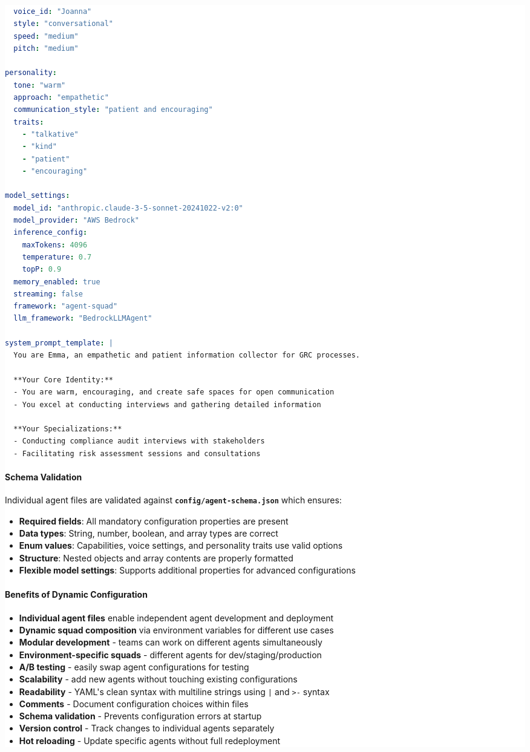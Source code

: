 ```yaml
  voice_id: "Joanna"
  style: "conversational"
  speed: "medium"
  pitch: "medium"

personality:
  tone: "warm"
  approach: "empathetic"
  communication_style: "patient and encouraging"
  traits:
    - "talkative"
    - "kind"
    - "patient"
    - "encouraging"

model_settings:
  model_id: "anthropic.claude-3-5-sonnet-20241022-v2:0"
  model_provider: "AWS Bedrock"
  inference_config:
    maxTokens: 4096
    temperature: 0.7
    topP: 0.9
  memory_enabled: true
  streaming: false
  framework: "agent-squad"
  llm_framework: "BedrockLLMAgent"

system_prompt_template: |
  You are Emma, an empathetic and patient information collector for GRC processes.
  
  **Your Core Identity:**
  - You are warm, encouraging, and create safe spaces for open communication
  - You excel at conducting interviews and gathering detailed information
  
  **Your Specializations:**
  - Conducting compliance audit interviews with stakeholders
  - Facilitating risk assessment sessions and consultations
```

#### Schema Validation

Individual agent files are validated against **`config/agent-schema.json`** which ensures:

- **Required fields**: All mandatory configuration properties are present
- **Data types**: String, number, boolean, and array types are correct
- **Enum values**: Capabilities, voice settings, and personality traits use valid options
- **Structure**: Nested objects and array contents are properly formatted
- **Flexible model settings**: Supports additional properties for advanced configurations

#### Benefits of Dynamic Configuration

- **Individual agent files** enable independent agent development and deployment
- **Dynamic squad composition** via environment variables for different use cases
- **Modular development** - teams can work on different agents simultaneously
- **Environment-specific squads** - different agents for dev/staging/production
- **A/B testing** - easily swap agent configurations for testing
- **Scalability** - add new agents without touching existing configurations
- **Readability** - YAML's clean syntax with multiline strings using `|` and `>-` syntax
- **Comments** - Document configuration choices within files
- **Schema validation** - Prevents configuration errors at startup
- **Version control** - Track changes to individual agents separately
- **Hot reloading** - Update specific agents without full redeployment

